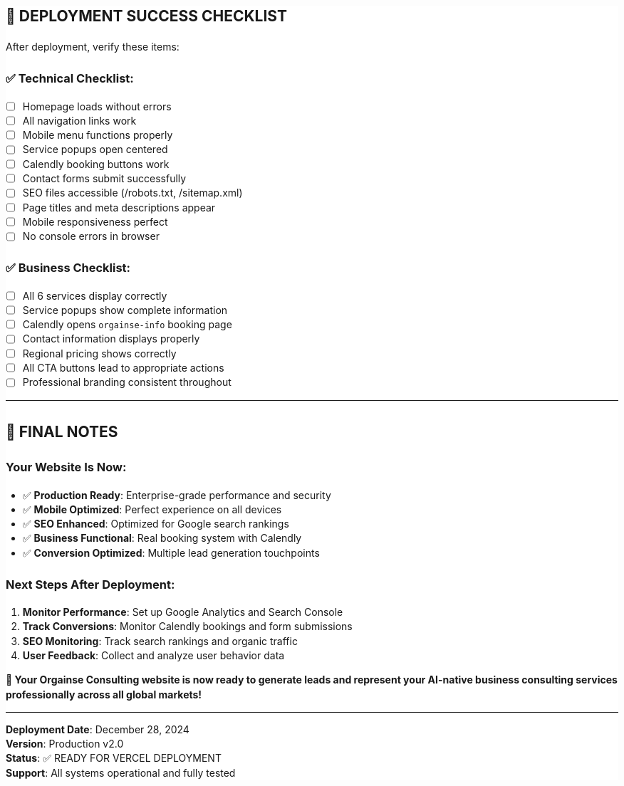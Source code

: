 
## 🎉 **DEPLOYMENT SUCCESS CHECKLIST**

After deployment, verify these items:

### **✅ Technical Checklist:**
- [ ] Homepage loads without errors
- [ ] All navigation links work
- [ ] Mobile menu functions properly
- [ ] Service popups open centered
- [ ] Calendly booking buttons work
- [ ] Contact forms submit successfully
- [ ] SEO files accessible (/robots.txt, /sitemap.xml)
- [ ] Page titles and meta descriptions appear
- [ ] Mobile responsiveness perfect
- [ ] No console errors in browser

### **✅ Business Checklist:**
- [ ] All 6 services display correctly
- [ ] Service popups show complete information
- [ ] Calendly opens `orgainse-info` booking page
- [ ] Contact information displays properly
- [ ] Regional pricing shows correctly
- [ ] All CTA buttons lead to appropriate actions
- [ ] Professional branding consistent throughout

---

## 🚀 **FINAL NOTES**

### **Your Website Is Now:**
- ✅ **Production Ready**: Enterprise-grade performance and security
- ✅ **Mobile Optimized**: Perfect experience on all devices
- ✅ **SEO Enhanced**: Optimized for Google search rankings
- ✅ **Business Functional**: Real booking system with Calendly
- ✅ **Conversion Optimized**: Multiple lead generation touchpoints

### **Next Steps After Deployment:**
1. **Monitor Performance**: Set up Google Analytics and Search Console
2. **Track Conversions**: Monitor Calendly bookings and form submissions
3. **SEO Monitoring**: Track search rankings and organic traffic
4. **User Feedback**: Collect and analyze user behavior data

**🎯 Your Orgainse Consulting website is now ready to generate leads and represent your AI-native business consulting services professionally across all global markets!**

---

**Deployment Date**: December 28, 2024  
**Version**: Production v2.0  
**Status**: ✅ READY FOR VERCEL DEPLOYMENT  
**Support**: All systems operational and fully tested